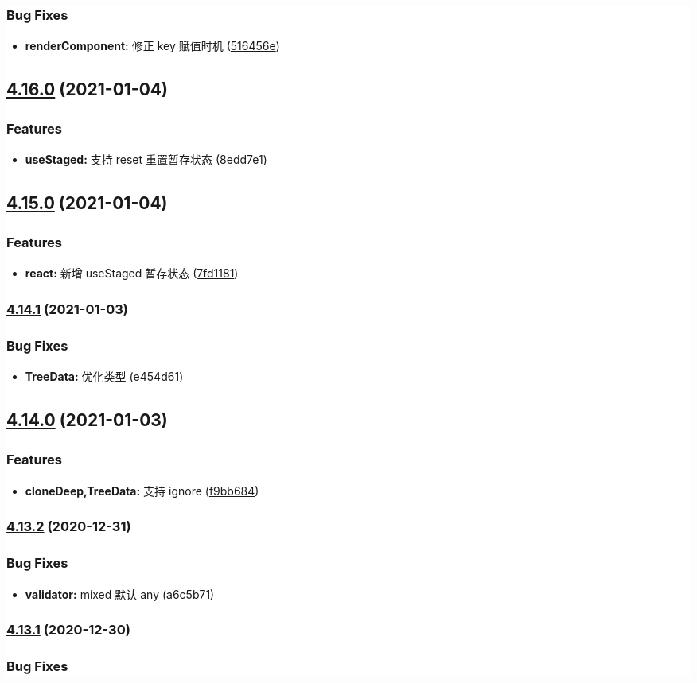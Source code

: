 ### Bug Fixes

- **renderComponent:** 修正 key 赋值时机 ([516456e](https://github.com/fjc0k/vtils/commit/516456e8f625d8e174510d687ae0046d5b684aee))

## [4.16.0](https://github.com/fjc0k/vtils/compare/v4.15.0...v4.16.0) (2021-01-04)

### Features

- **useStaged:** 支持 reset 重置暂存状态 ([8edd7e1](https://github.com/fjc0k/vtils/commit/8edd7e10b1388bdc4f6aae5a0bfded466aec16be))

## [4.15.0](https://github.com/fjc0k/vtils/compare/v4.14.1...v4.15.0) (2021-01-04)

### Features

- **react:** 新增 useStaged 暂存状态 ([7fd1181](https://github.com/fjc0k/vtils/commit/7fd1181cf8fd6bf28984fe5b1ba54ed0734f3298))

### [4.14.1](https://github.com/fjc0k/vtils/compare/v4.14.0...v4.14.1) (2021-01-03)

### Bug Fixes

- **TreeData:** 优化类型 ([e454d61](https://github.com/fjc0k/vtils/commit/e454d61beb9607027a47f4e9c6d9948246fef098))

## [4.14.0](https://github.com/fjc0k/vtils/compare/v4.13.2...v4.14.0) (2021-01-03)

### Features

- **cloneDeep,TreeData:** 支持 ignore ([f9bb684](https://github.com/fjc0k/vtils/commit/f9bb684ee2a9777a8d4413ca22de96afd81716fc))

### [4.13.2](https://github.com/fjc0k/vtils/compare/v4.13.1...v4.13.2) (2020-12-31)

### Bug Fixes

- **validator:** mixed 默认 any ([a6c5b71](https://github.com/fjc0k/vtils/commit/a6c5b711b66a3b4dc7fb2401757567ff35468664))

### [4.13.1](https://github.com/fjc0k/vtils/compare/v4.13.0...v4.13.1) (2020-12-30)

### Bug Fixes
